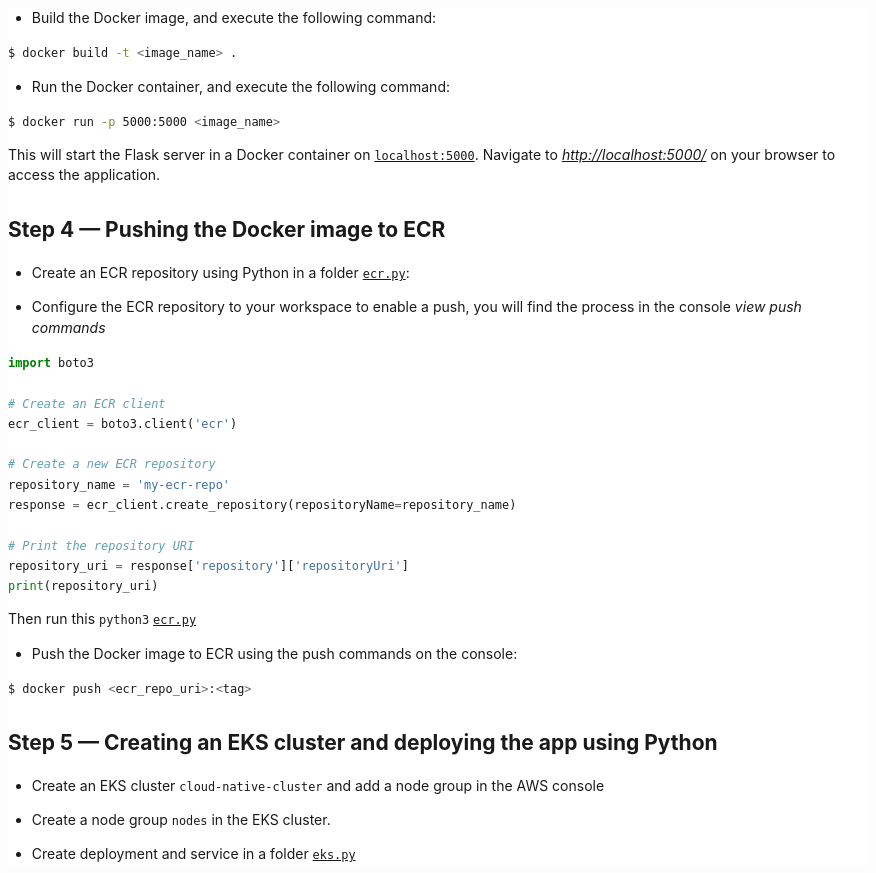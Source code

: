 * Build the Docker image, and execute the following command:
    

```bash
$ docker build -t <image_name> .
```

* Run the Docker container, and execute the following command:
    

```bash
$ docker run -p 5000:5000 <image_name>
```

This will start the Flask server in a Docker container on [`localhost:5000`](http://localhost:5000). Navigate to [*http://localhost:5000/*](http://localhost:5000/) on your browser to access the application.

## **Step 4 — Pushing the Docker image to ECR**

* Create an ECR repository using Python in a folder [`ecr.py`](http://ecr.py):
    
* Configure the ECR repository to your workspace to enable a push, you will find the process in the console *view push commands*
    

```python
import boto3

# Create an ECR client
ecr_client = boto3.client('ecr')

# Create a new ECR repository
repository_name = 'my-ecr-repo'
response = ecr_client.create_repository(repositoryName=repository_name)

# Print the repository URI
repository_uri = response['repository']['repositoryUri']
print(repository_uri)
```

Then run this `python3` [`ecr.py`](http://ecr.py)

* Push the Docker image to ECR using the push commands on the console:
    

```bash
$ docker push <ecr_repo_uri>:<tag>
```

## **Step 5 — Creating an EKS cluster and deploying the app using Python**

* Create an EKS cluster `cloud-native-cluster` and add a node group in the AWS console
    
* Create a node group `nodes` in the EKS cluster.
    
* Create deployment and service in a folder [`eks.py`](http://eks.py)
    